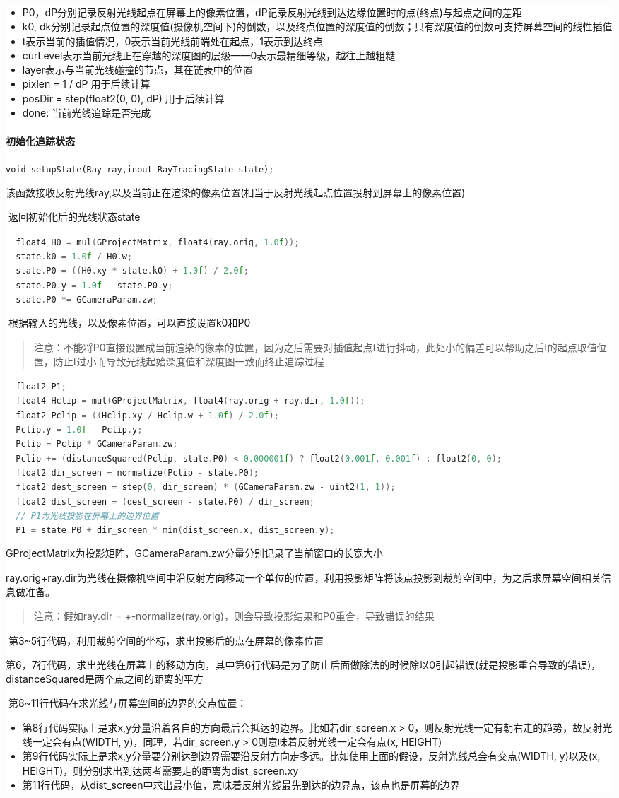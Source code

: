 * P0，dP分别记录反射光线起点在屏幕上的像素位置，dP记录反射光线到达边缘位置时的点(终点)与起点之间的差距
* k0, dk分别记录起点位置的深度值(摄像机空间下)的倒数，以及终点位置的深度值的倒数；只有深度值的倒数可支持屏幕空间的线性插值
* t表示当前的插值情况，0表示当前光线前端处在起点，1表示到达终点
* curLevel表示当前光线正在穿越的深度图的层级——0表示最精细等级，越往上越粗糙
* layer表示与当前光线碰撞的节点，其在链表中的位置
* pixlen = 1 / dP 用于后续计算
* posDir = step(float2(0, 0), dP) 用于后续计算
* done: 当前光线追踪是否完成

#### 初始化追踪状态

`void setupState(Ray ray,inout RayTracingState state);`

​	该函数接收反射光线ray,以及当前正在渲染的像素位置(相当于反射光线起点位置投射到屏幕上的像素位置)

​	返回初始化后的光线状态state

```c++
  float4 H0 = mul(GProjectMatrix, float4(ray.orig, 1.0f));
  state.k0 = 1.0f / H0.w;
  state.P0 = ((H0.xy * state.k0) + 1.0f) / 2.0f;
  state.P0.y = 1.0f - state.P0.y;
  state.P0 *= GCameraParam.zw;
```

​	根据输入的光线，以及像素位置，可以直接设置k0和P0

> 注意：不能将P0直接设置成当前渲染的像素的位置，因为之后需要对插值起点t进行抖动，此处小的偏差可以帮助之后t的起点取值位置，防止t过小而导致光线起始深度值和深度图一致而终止追踪过程

```c++
  float2 P1;
  float4 Hclip = mul(GProjectMatrix, float4(ray.orig + ray.dir, 1.0f));
  float2 Pclip = ((Hclip.xy / Hclip.w + 1.0f) / 2.0f);
  Pclip.y = 1.0f - Pclip.y;
  Pclip = Pclip * GCameraParam.zw;
  Pclip += (distanceSquared(Pclip, state.P0) < 0.000001f) ? float2(0.001f, 0.001f) : float2(0, 0);
  float2 dir_screen = normalize(Pclip - state.P0);
  float2 dest_screen = step(0, dir_screen) * (GCameraParam.zw - uint2(1, 1));
  float2 dist_screen = (dest_screen - state.P0) / dir_screen;
  // P1为光线投影在屏幕上的边界位置
  P1 = state.P0 + dir_screen * min(dist_screen.x, dist_screen.y);
```

​	GProjectMatrix为投影矩阵，GCameraParam.zw分量分别记录了当前窗口的长宽大小

​	ray.orig+ray.dir为光线在摄像机空间中沿反射方向移动一个单位的位置，利用投影矩阵将该点投影到裁剪空间中，为之后求屏幕空间相关信息做准备。

> 注意：假如ray.dir = +-normalize(ray.orig)，则会导致投影结果和P0重合，导致错误的结果

​	第3~5行代码，利用裁剪空间的坐标，求出投影后的点在屏幕的像素位置

​	第6，7行代码，求出光线在屏幕上的移动方向，其中第6行代码是为了防止后面做除法的时候除以0引起错误(就是投影重合导致的错误)，distanceSquared是两个点之间的距离的平方

​	第8~11行代码在求光线与屏幕空间的边界的交点位置：

* 第8行代码实际上是求x,y分量沿着各自的方向最后会抵达的边界。比如若dir_screen.x > 0，则反射光线一定有朝右走的趋势，故反射光线一定会有点(WIDTH, y)，同理，若dir_screen.y > 0则意味着反射光线一定会有点(x, HEIGHT)
* 第9行代码实际上是求x,y分量要分别达到边界需要沿反射方向走多远。比如使用上面的假设，反射光线总会有交点(WIDTH, y)以及(x, HEIGHT)，则分别求出到达两者需要走的距离为dist_screen.xy
* 第11行代码，从dist_screen中求出最小值，意味着反射光线最先到达的边界点，该点也是屏幕的边界

